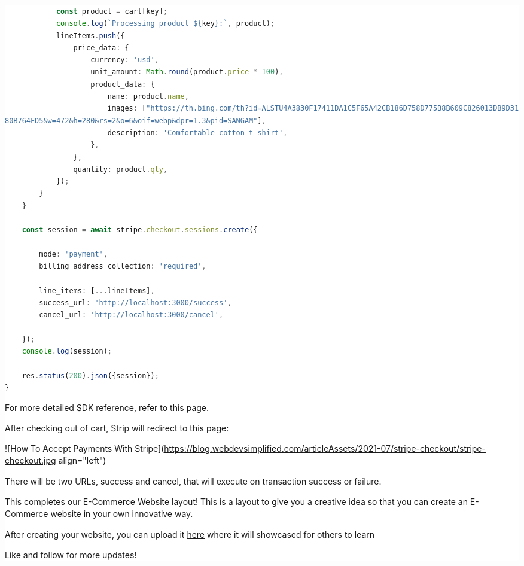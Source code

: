 ```typescript
            const product = cart[key];
            console.log(`Processing product ${key}:`, product);
            lineItems.push({
                price_data: {
                    currency: 'usd',
                    unit_amount: Math.round(product.price * 100),
                    product_data: {
                        name: product.name,
                        images: ["https://th.bing.com/th?id=ALSTU4A3830F17411DA1C5F65A42CB186D758D775B8B609C826013DB9D3180B764FD5&w=472&h=280&rs=2&o=6&oif=webp&dpr=1.3&pid=SANGAM"],
                        description: 'Comfortable cotton t-shirt',
                    },
                },
                quantity: product.qty,
            });
        }
    }

    const session = await stripe.checkout.sessions.create({
        
        mode: 'payment',
        billing_address_collection: 'required',
        
        line_items: [...lineItems],
        success_url: 'http://localhost:3000/success',
        cancel_url: 'http://localhost:3000/cancel',
       
    });
    console.log(session);

    res.status(200).json({session});
}
```

For more detailed SDK reference, refer to [this](https://stripe.com/docs/payments/accept-a-payment?platform=web) page.

After checking out of cart, Strip will redirect to this page:

![How To Accept Payments With Stripe](https://blog.webdevsimplified.com/articleAssets/2021-07/stripe-checkout/stripe-checkout.jpg align="left")

There will be two URLs, success and cancel, that will execute on transaction success or failure.

This completes our E-Commerce Website layout! This is a layout to give you a creative idea so that you can create an E-Commerce website in your own innovative way.

After creating your website, you can upload it [here](https://github.com/yashthipsay/Ecommerce_blog.git) where it will showcased for others to learn

Like and follow for more updates!